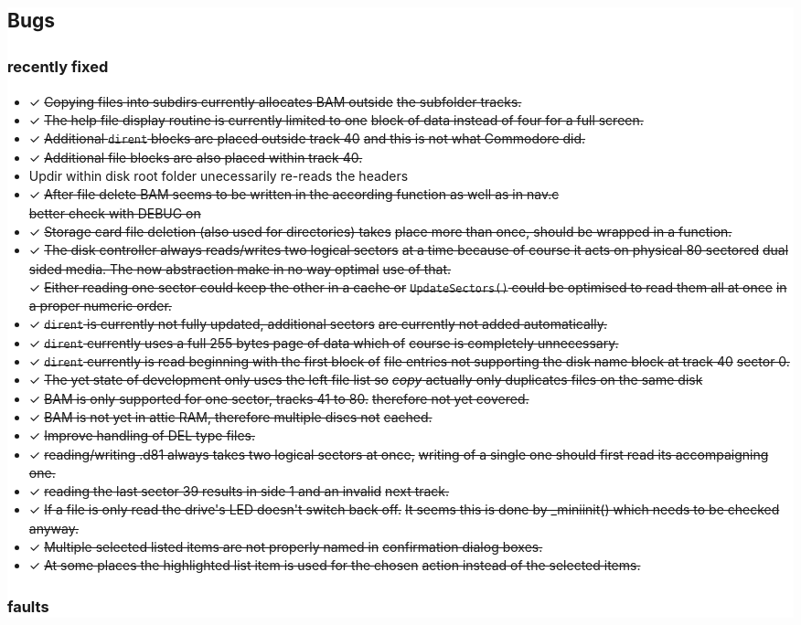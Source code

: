 ## Bugs

### recently fixed

* ✓ ~~Copying files into subdirs currently allocates BAM outside~~
  ~~the subfolder tracks.~~
* ✓ ~~The help file display routine is currently limited to one~~
  ~~block of data instead of four for a full screen.~~
* ✓ ~~Additional `dirent` blocks are placed outside track 40~~
  ~~and this is not what Commodore did.~~
* ✓ ~~Additional file blocks are also placed within track 40.~~
* Updir within disk root folder unecessarily re-reads the headers
* ✓ ~~After file delete BAM seems to be written in the according
  function as well as in nav.c~~ <br />
  ~~better check with DEBUG on~~
* ✓ ~~Storage card file deletion (also used for directories) takes~~
  ~~place more than once, should be wrapped in a function.~~
* ✓ ~~The disk controller always reads/writes two logical sectors~~
  ~~at a time because of course it acts on physical 80 sectored~~
  ~~dual sided media. The now abstraction make in no way optimal~~
  ~~use of that.~~<br />
  ✓ ~~Either reading one sector could keep the other in a cache or~~
  ~~`UpdateSectors()` could be optimised to read them all at once~~
  ~~in a proper numeric order.~~
* ✓ ~~`dirent` is currently not fully updated, additional sectors~~
  ~~are currently not added automatically.~~
* ✓ ~~`dirent` currently uses a full 255 bytes page of data which of~~
  ~~course is completely unnecessary.~~
* ✓ ~~`dirent` currently is read beginning with the first block of~~
  ~~file entries not supporting the disk name block at track 40~~
  ~~sector 0.~~
* ✓ ~~The yet state of development only uses the left file list so~~
  ~~*copy* actually only duplicates files on the same disk~~
* ✓ ~~BAM is only supported for one sector, tracks 41 to 80.~~
  ~~therefore not yet covered.~~
* ✓ ~~BAM is not yet in attic RAM, therefore multiple discs not~~
  ~~cached.~~
* ✓ ~~Improve handling of DEL type files.~~
* ✓ ~~reading/writing .d81 always takes two logical sectors at once,~~
  ~~writing of a single one should first read its accompaigning one.~~
* ✓ ~~reading the last sector 39 results in side 1 and an invalid~~
  ~~next track.~~
* ✓ ~~If a file is only read the drive's LED doesn't switch back off.~~
  ~~It seems this is done by _miniinit() which needs to be checked~~
  ~~anyway.~~
* ✓ ~~Multiple selected listed items are not properly named in~~
  ~~confirmation dialog boxes.~~
* ✓ ~~At some places the highlighted list item is used for the chosen~~
  ~~action instead of the selected items.~~

### faults

